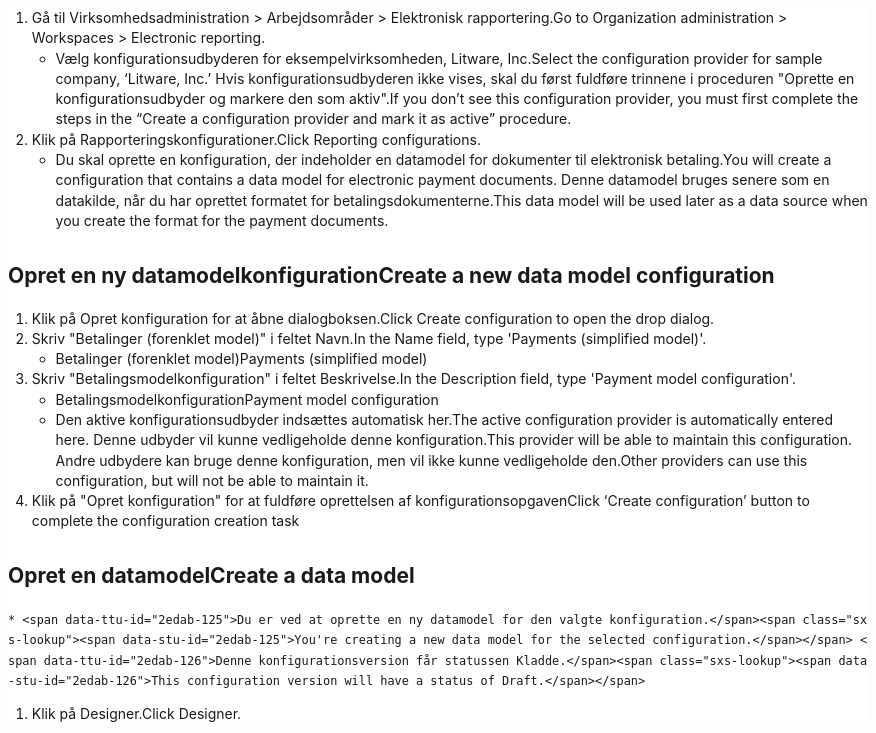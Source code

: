 1. <span data-ttu-id="2edab-108">Gå til Virksomhedsadministration > Arbejdsområder > Elektronisk rapportering.</span><span class="sxs-lookup"><span data-stu-id="2edab-108">Go to Organization administration > Workspaces > Electronic reporting.</span></span>
    * <span data-ttu-id="2edab-109">Vælg konfigurationsudbyderen for eksempelvirksomheden, Litware, Inc.</span><span class="sxs-lookup"><span data-stu-id="2edab-109">Select the configuration provider for sample company, ‘Litware, Inc.’</span></span> <span data-ttu-id="2edab-110">Hvis konfigurationsudbyderen ikke vises, skal du først fuldføre trinnene i proceduren "Oprette en konfigurationsudbyder og markere den som aktiv".</span><span class="sxs-lookup"><span data-stu-id="2edab-110">If you don’t see this configuration provider, you must first complete the steps in the “Create a configuration provider and mark it as active” procedure.</span></span>  
2. <span data-ttu-id="2edab-111">Klik på Rapporteringskonfigurationer.</span><span class="sxs-lookup"><span data-stu-id="2edab-111">Click Reporting configurations.</span></span>
    * <span data-ttu-id="2edab-112">Du skal oprette en konfiguration, der indeholder en datamodel for dokumenter til elektronisk betaling.</span><span class="sxs-lookup"><span data-stu-id="2edab-112">You will create a configuration that contains a data model for electronic payment documents.</span></span> <span data-ttu-id="2edab-113">Denne datamodel bruges senere som en datakilde, når du har oprettet formatet for betalingsdokumenterne.</span><span class="sxs-lookup"><span data-stu-id="2edab-113">This data model will be used later as a data source when you create the format for the payment documents.</span></span>  

## <a name="create-a-new-data-model-configuration"></a><span data-ttu-id="2edab-114">Opret en ny datamodelkonfiguration</span><span class="sxs-lookup"><span data-stu-id="2edab-114">Create a new data model configuration</span></span>
1. <span data-ttu-id="2edab-115">Klik på Opret konfiguration for at åbne dialogboksen.</span><span class="sxs-lookup"><span data-stu-id="2edab-115">Click Create configuration to open the drop dialog.</span></span>
2. <span data-ttu-id="2edab-116">Skriv "Betalinger (forenklet model)" i feltet Navn.</span><span class="sxs-lookup"><span data-stu-id="2edab-116">In the Name field, type 'Payments (simplified model)'.</span></span>
    * <span data-ttu-id="2edab-117">Betalinger (forenklet model)</span><span class="sxs-lookup"><span data-stu-id="2edab-117">Payments (simplified model)</span></span>  
3. <span data-ttu-id="2edab-118">Skriv "Betalingsmodelkonfiguration" i feltet Beskrivelse.</span><span class="sxs-lookup"><span data-stu-id="2edab-118">In the Description field, type 'Payment model configuration'.</span></span>
    * <span data-ttu-id="2edab-119">Betalingsmodelkonfiguration</span><span class="sxs-lookup"><span data-stu-id="2edab-119">Payment model configuration</span></span>  
    * <span data-ttu-id="2edab-120">Den aktive konfigurationsudbyder indsættes automatisk her.</span><span class="sxs-lookup"><span data-stu-id="2edab-120">The active configuration provider is automatically entered here.</span></span> <span data-ttu-id="2edab-121">Denne udbyder vil kunne vedligeholde denne konfiguration.</span><span class="sxs-lookup"><span data-stu-id="2edab-121">This provider will be able to maintain this configuration.</span></span> <span data-ttu-id="2edab-122">Andre udbydere kan bruge denne konfiguration, men vil ikke kunne vedligeholde den.</span><span class="sxs-lookup"><span data-stu-id="2edab-122">Other providers can use this configuration, but will not be able to maintain it.</span></span>  
4. <span data-ttu-id="2edab-123">Klik på "Opret konfiguration" for at fuldføre oprettelsen af konfigurationsopgaven</span><span class="sxs-lookup"><span data-stu-id="2edab-123">Click ‘Create configuration’ button to complete the configuration creation task</span></span>

## <a name="create-a-data-model"></a><span data-ttu-id="2edab-124">Opret en datamodel</span><span class="sxs-lookup"><span data-stu-id="2edab-124">Create a data model</span></span>
    * <span data-ttu-id="2edab-125">Du er ved at oprette en ny datamodel for den valgte konfiguration.</span><span class="sxs-lookup"><span data-stu-id="2edab-125">You're creating a new data model for the selected configuration.</span></span> <span data-ttu-id="2edab-126">Denne konfigurationsversion får statussen Kladde.</span><span class="sxs-lookup"><span data-stu-id="2edab-126">This configuration version will have a status of Draft.</span></span>  
1. <span data-ttu-id="2edab-127">Klik på Designer.</span><span class="sxs-lookup"><span data-stu-id="2edab-127">Click Designer.</span></span>
